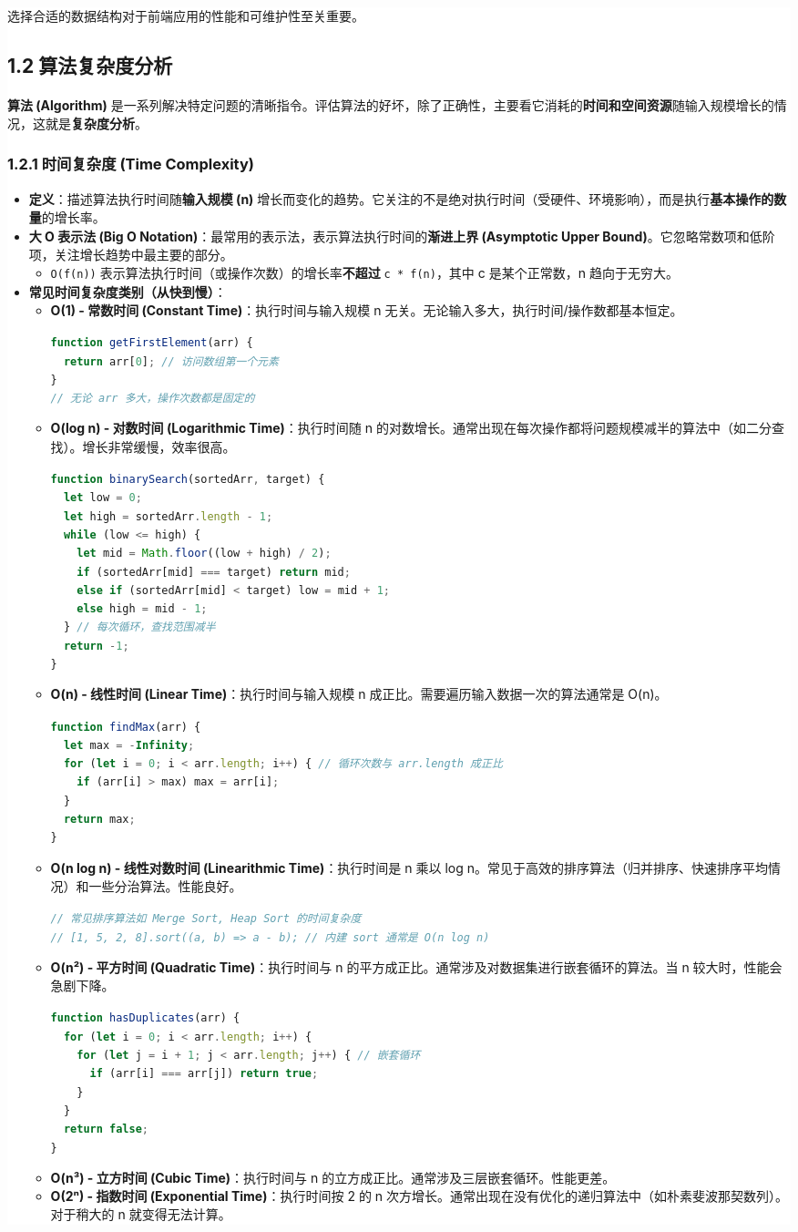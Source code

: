 选择合适的数据结构对于前端应用的性能和可维护性至关重要。

## 1.2 算法复杂度分析

**算法 (Algorithm)** 是一系列解决特定问题的清晰指令。评估算法的好坏，除了正确性，主要看它消耗的**时间和空间资源**随输入规模增长的情况，这就是**复杂度分析**。

### 1.2.1 时间复杂度 (Time Complexity)

-   **定义**：描述算法执行时间随**输入规模 (n)** 增长而变化的趋势。它关注的不是绝对执行时间（受硬件、环境影响），而是执行**基本操作的数量**的增长率。
-   **大 O 表示法 (Big O Notation)**：最常用的表示法，表示算法执行时间的**渐进上界 (Asymptotic Upper Bound)**。它忽略常数项和低阶项，关注增长趋势中最主要的部分。
    -   `O(f(n))` 表示算法执行时间（或操作次数）的增长率**不超过** `c * f(n)`，其中 c 是某个正常数，n 趋向于无穷大。
-   **常见时间复杂度类别（从快到慢）**：
    -   **O(1) - 常数时间 (Constant Time)**：执行时间与输入规模 n 无关。无论输入多大，执行时间/操作数都基本恒定。
        ```javascript
        function getFirstElement(arr) {
          return arr[0]; // 访问数组第一个元素
        }
        // 无论 arr 多大，操作次数都是固定的
        ```
    -   **O(log n) - 对数时间 (Logarithmic Time)**：执行时间随 n 的对数增长。通常出现在每次操作都将问题规模减半的算法中（如二分查找）。增长非常缓慢，效率很高。
        ```javascript
        function binarySearch(sortedArr, target) {
          let low = 0;
          let high = sortedArr.length - 1;
          while (low <= high) {
            let mid = Math.floor((low + high) / 2);
            if (sortedArr[mid] === target) return mid;
            else if (sortedArr[mid] < target) low = mid + 1;
            else high = mid - 1;
          } // 每次循环，查找范围减半
          return -1;
        }
        ```
    -   **O(n) - 线性时间 (Linear Time)**：执行时间与输入规模 n 成正比。需要遍历输入数据一次的算法通常是 O(n)。
        ```javascript
        function findMax(arr) {
          let max = -Infinity;
          for (let i = 0; i < arr.length; i++) { // 循环次数与 arr.length 成正比
            if (arr[i] > max) max = arr[i];
          }
          return max;
        }
        ```
    -   **O(n log n) - 线性对数时间 (Linearithmic Time)**：执行时间是 n 乘以 log n。常见于高效的排序算法（归并排序、快速排序平均情况）和一些分治算法。性能良好。
        ```javascript
        // 常见排序算法如 Merge Sort, Heap Sort 的时间复杂度
        // [1, 5, 2, 8].sort((a, b) => a - b); // 内建 sort 通常是 O(n log n)
        ```
    -   **O(n²) - 平方时间 (Quadratic Time)**：执行时间与 n 的平方成正比。通常涉及对数据集进行嵌套循环的算法。当 n 较大时，性能会急剧下降。
        ```javascript
        function hasDuplicates(arr) {
          for (let i = 0; i < arr.length; i++) {
            for (let j = i + 1; j < arr.length; j++) { // 嵌套循环
              if (arr[i] === arr[j]) return true;
            }
          }
          return false;
        }
        ```
    -   **O(n³) - 立方时间 (Cubic Time)**：执行时间与 n 的立方成正比。通常涉及三层嵌套循环。性能更差。
    -   **O(2ⁿ) - 指数时间 (Exponential Time)**：执行时间按 2 的 n 次方增长。通常出现在没有优化的递归算法中（如朴素斐波那契数列）。对于稍大的 n 就变得无法计算。